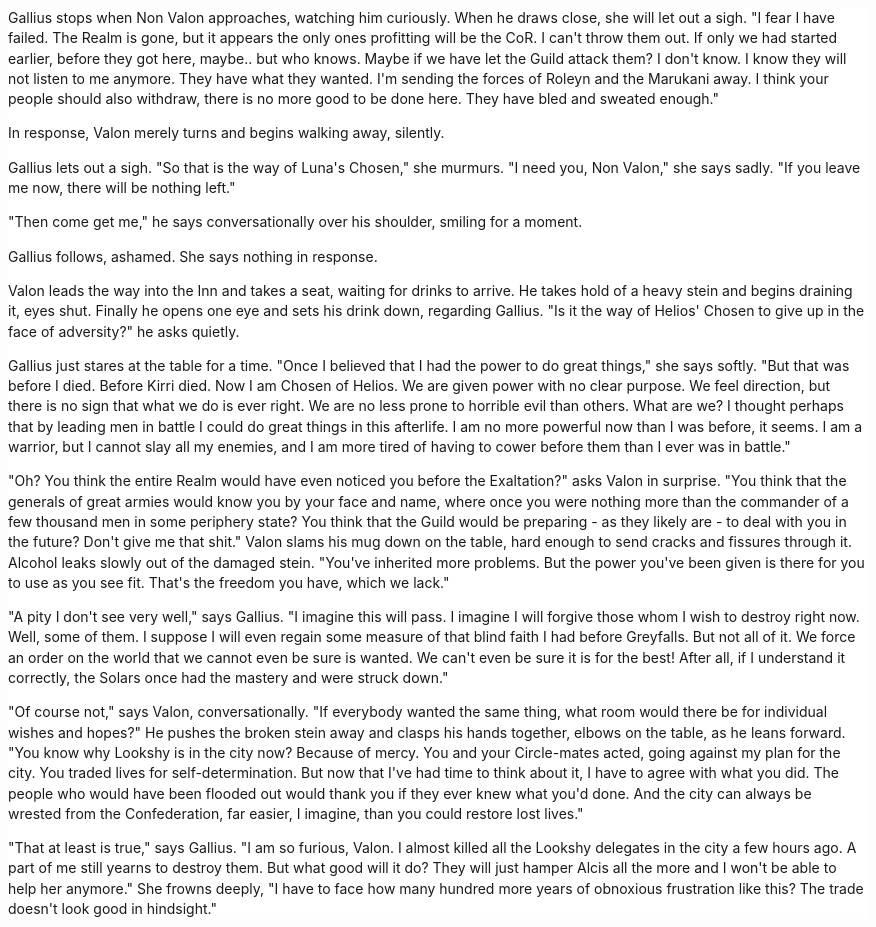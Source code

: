 Gallius stops when Non Valon approaches, watching him curiously. When he draws close, she will let out a sigh. "I fear I have failed. The Realm is gone, but it appears the only ones profitting will be the CoR. I can't throw them out. If only we had started earlier, before they got here, maybe.. but who knows. Maybe if we have let the Guild attack them? I don't know. I know they will not listen to me anymore. They have what they wanted. I'm sending the forces of Roleyn and the Marukani away. I think your people should also withdraw, there is no more good to be done here. They have bled and sweated enough."

In response, Valon merely turns and begins walking away, silently.

Gallius lets out a sigh. "So that is the way of Luna's Chosen," she murmurs. "I need you, Non Valon," she says sadly. "If you leave me now, there will be nothing left."

"Then come get me," he says conversationally over his shoulder, smiling for a moment.

Gallius follows, ashamed. She says nothing in response.

Valon leads the way into the Inn and takes a seat, waiting for drinks to arrive. He takes hold of a heavy stein and begins draining it, eyes shut. Finally he opens one eye and sets his drink down, regarding Gallius. "Is it the way of Helios' Chosen to give up in the face of adversity?" he asks quietly.

Gallius just stares at the table for a time. "Once I believed that I had the power to do great things," she says softly. "But that was before I died. Before Kirri died. Now I am Chosen of Helios. We are given power with no clear purpose. We feel direction, but there is no sign that what we do is ever right. We are no less prone to horrible evil than others. What are we? I thought perhaps that by leading men in battle I could do great things in this afterlife. I am no more powerful now than I was before, it seems. I am a warrior, but I cannot slay all my enemies, and I am more tired of having to cower before them than I ever was in battle."

"Oh? You think the entire Realm would have even noticed you before the Exaltation?" asks Valon in surprise. "You think that the generals of great armies would know you by your face and name, where once you were nothing more than the commander of a few thousand men in some periphery state? You think that the Guild would be preparing - as they likely are - to deal with you in the future? Don't give me that shit." Valon slams his mug down on the table, hard enough to send cracks and fissures through it. Alcohol leaks slowly out of the damaged stein. "You've inherited more problems. But the power you've been given is there for you to use as you see fit. That's the freedom you have, which we lack."

"A pity I don't see very well," says Gallius. "I imagine this will pass. I imagine I will forgive those whom I wish to destroy right now. Well, some of them. I suppose I will even regain some measure of that blind faith I had before Greyfalls. But not all of it. We force an order on the world that we cannot even be sure is wanted. We can't even be sure it is for the best! After all, if I understand it correctly, the Solars once had the mastery and were struck down."

"Of course not," says Valon, conversationally. "If everybody wanted the same thing, what room would there be for individual wishes and hopes?" He pushes the broken stein away and clasps his hands together, elbows on the table, as he leans forward. "You know why Lookshy is in the city now? Because of mercy. You and your Circle-mates acted, going against my plan for the city. You traded lives for self-determination. But now that I've had time to think about it, I have to agree with what you did. The people who would have been flooded out would thank you if they ever knew what you'd done. And the city can always be wrested from the Confederation, far easier, I imagine, than you could restore lost lives."

"That at least is true," says Gallius. "I am so furious, Valon. I almost killed all the Lookshy delegates in the city a few hours ago. A part of me still yearns to destroy them. But what good will it do? They will just hamper Alcis all the more and I won't be able to help her anymore." She frowns deeply, "I have to face how many hundred more years of obnoxious frustration like this? The trade doesn't look good in hindsight."
